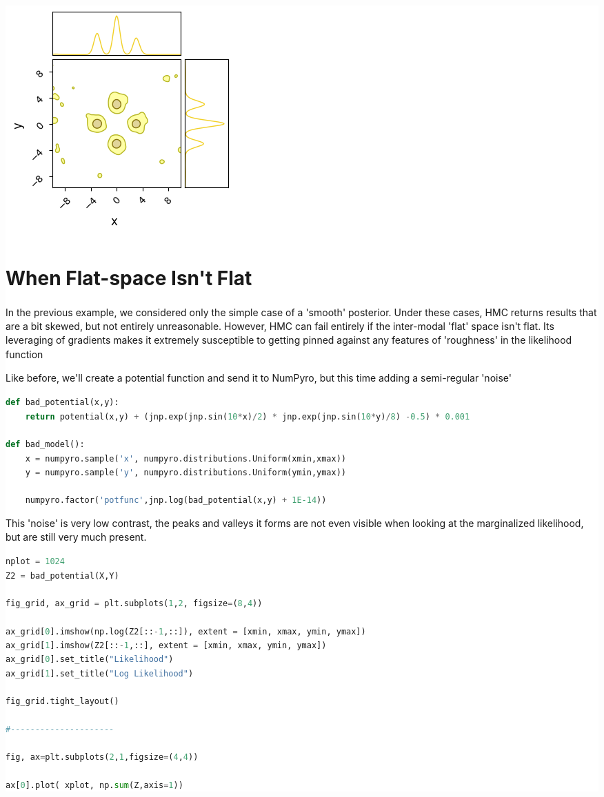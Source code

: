 

    
![png](output_22_2.png)
    


# When Flat-space Isn't Flat

In the previous example, we considered only the simple case of a 'smooth' posterior. Under these cases, HMC returns results that are a bit skewed, but not entirely unreasonable. However, HMC can fail entirely if the inter-modal 'flat' space isn't flat. Its leveraging of gradients makes it extremely susceptible to getting pinned against any features of 'roughness' in the likelihood function

Like before, we'll create a potential function and send it to NumPyro, but this time adding a semi-regular 'noise'


```python
def bad_potential(x,y):
    return potential(x,y) + (jnp.exp(jnp.sin(10*x)/2) * jnp.exp(jnp.sin(10*y)/8) -0.5) * 0.001

def bad_model():
    x = numpyro.sample('x', numpyro.distributions.Uniform(xmin,xmax))
    y = numpyro.sample('y', numpyro.distributions.Uniform(ymin,ymax))
    
    numpyro.factor('potfunc',jnp.log(bad_potential(x,y) + 1E-14))
```

This 'noise' is very low contrast, the peaks and valleys it forms are not even visible when looking at the marginalized likelihood, but are still very much present.


```python
nplot = 1024
Z2 = bad_potential(X,Y)

fig_grid, ax_grid = plt.subplots(1,2, figsize=(8,4))

ax_grid[0].imshow(np.log(Z2[::-1,::]), extent = [xmin, xmax, ymin, ymax])
ax_grid[1].imshow(Z2[::-1,::], extent = [xmin, xmax, ymin, ymax])
ax_grid[0].set_title("Likelihood")
ax_grid[1].set_title("Log Likelihood")

fig_grid.tight_layout()

#---------------------

fig, ax=plt.subplots(2,1,figsize=(4,4))

ax[0].plot( xplot, np.sum(Z,axis=1))
```
